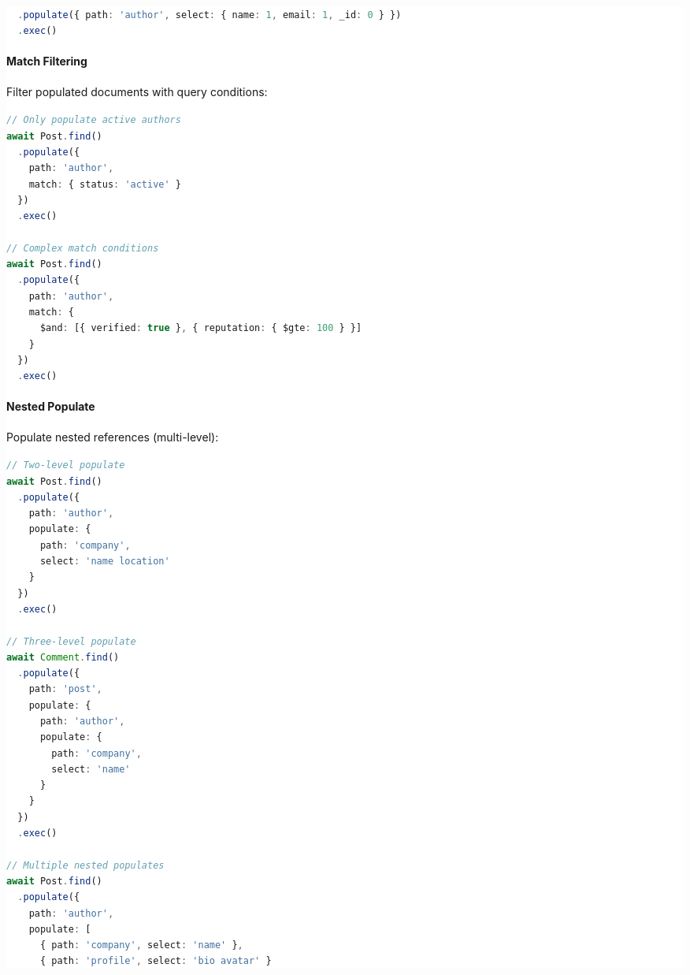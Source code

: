```typescript
  .populate({ path: 'author', select: { name: 1, email: 1, _id: 0 } })
  .exec()
```

#### Match Filtering

Filter populated documents with query conditions:

```typescript
// Only populate active authors
await Post.find()
  .populate({
    path: 'author',
    match: { status: 'active' }
  })
  .exec()

// Complex match conditions
await Post.find()
  .populate({
    path: 'author',
    match: {
      $and: [{ verified: true }, { reputation: { $gte: 100 } }]
    }
  })
  .exec()
```

#### Nested Populate

Populate nested references (multi-level):

```typescript
// Two-level populate
await Post.find()
  .populate({
    path: 'author',
    populate: {
      path: 'company',
      select: 'name location'
    }
  })
  .exec()

// Three-level populate
await Comment.find()
  .populate({
    path: 'post',
    populate: {
      path: 'author',
      populate: {
        path: 'company',
        select: 'name'
      }
    }
  })
  .exec()

// Multiple nested populates
await Post.find()
  .populate({
    path: 'author',
    populate: [
      { path: 'company', select: 'name' },
      { path: 'profile', select: 'bio avatar' }
```